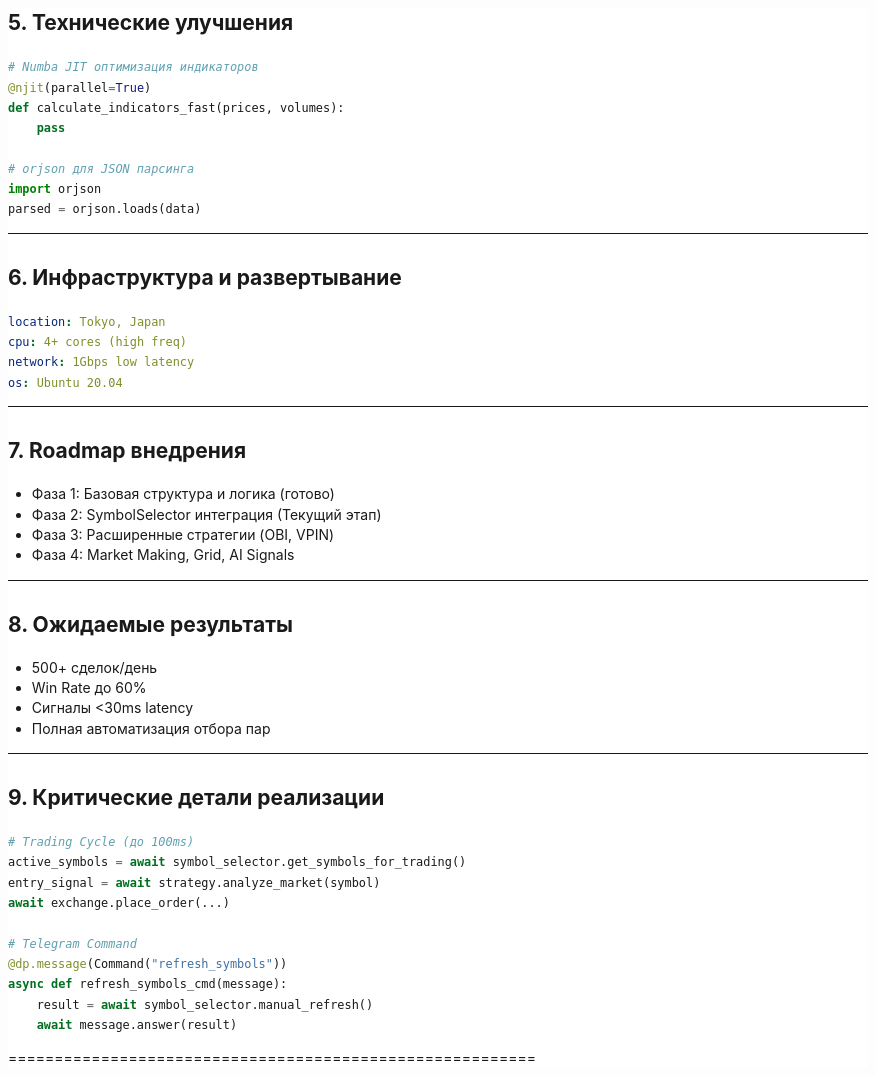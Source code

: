 
## 5. Технические улучшения

```python
# Numba JIT оптимизация индикаторов
@njit(parallel=True)
def calculate_indicators_fast(prices, volumes):
    pass

# orjson для JSON парсинга
import orjson
parsed = orjson.loads(data)
```

---

## 6. Инфраструктура и развертывание

```yaml
location: Tokyo, Japan
cpu: 4+ cores (high freq)
network: 1Gbps low latency
os: Ubuntu 20.04
```

---

## 7. Roadmap внедрения

-   Фаза 1: Базовая структура и логика (готово)
-   Фаза 2: SymbolSelector интеграция (Текущий этап)
-   Фаза 3: Расширенные стратегии (OBI, VPIN)
-   Фаза 4: Market Making, Grid, AI Signals

---

## 8. Ожидаемые результаты

-   500+ сделок/день
-   Win Rate до 60%
-   Сигналы <30ms latency
-   Полная автоматизация отбора пар

---

## 9. Критические детали реализации

```python
# Trading Cycle (до 100ms)
active_symbols = await symbol_selector.get_symbols_for_trading()
entry_signal = await strategy.analyze_market(symbol)
await exchange.place_order(...)

# Telegram Command
@dp.message(Command("refresh_symbols"))
async def refresh_symbols_cmd(message):
    result = await symbol_selector.manual_refresh()
    await message.answer(result)
```

=========================================================
